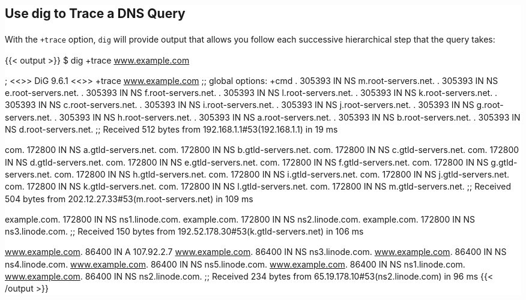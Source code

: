 ## Use dig to Trace a DNS Query

With the `+trace` option, `dig` will provide output that allows you follow each successive hierarchical step that the query takes:

{{< output >}}
$ dig +trace www.example.com

; <<>> DiG 9.6.1 <<>> +trace www.example.com
;; global options: +cmd
.                       305393  IN      NS      m.root-servers.net.
.                       305393  IN      NS      e.root-servers.net.
.                       305393  IN      NS      f.root-servers.net.
.                       305393  IN      NS      l.root-servers.net.
.                       305393  IN      NS      k.root-servers.net.
.                       305393  IN      NS      c.root-servers.net.
.                       305393  IN      NS      i.root-servers.net.
.                       305393  IN      NS      j.root-servers.net.
.                       305393  IN      NS      g.root-servers.net.
.                       305393  IN      NS      h.root-servers.net.
.                       305393  IN      NS      a.root-servers.net.
.                       305393  IN      NS      b.root-servers.net.
.                       305393  IN      NS      d.root-servers.net.
;; Received 512 bytes from 192.168.1.1#53(192.168.1.1) in 19 ms

com.                    172800  IN      NS      a.gtld-servers.net.
com.                    172800  IN      NS      b.gtld-servers.net.
com.                    172800  IN      NS      c.gtld-servers.net.
com.                    172800  IN      NS      d.gtld-servers.net.
com.                    172800  IN      NS      e.gtld-servers.net.
com.                    172800  IN      NS      f.gtld-servers.net.
com.                    172800  IN      NS      g.gtld-servers.net.
com.                    172800  IN      NS      h.gtld-servers.net.
com.                    172800  IN      NS      i.gtld-servers.net.
com.                    172800  IN      NS      j.gtld-servers.net.
com.                    172800  IN      NS      k.gtld-servers.net.
com.                    172800  IN      NS      l.gtld-servers.net.
com.                    172800  IN      NS      m.gtld-servers.net.
;; Received 504 bytes from 202.12.27.33#53(m.root-servers.net) in 109 ms

example.com.        172800  IN      NS      ns1.linode.com.
example.com.        172800  IN      NS      ns2.linode.com.
example.com.        172800  IN      NS      ns3.linode.com.
;; Received 150 bytes from 192.52.178.30#53(k.gtld-servers.net) in 106 ms

www.example.com.     86400  IN      A       107.92.2.7
www.example.com.     86400  IN      NS      ns3.linode.com.
www.example.com.     86400  IN      NS      ns4.linode.com.
www.example.com.     86400  IN      NS      ns5.linode.com.
www.example.com.     86400  IN      NS      ns1.linode.com.
www.example.com.     86400  IN      NS      ns2.linode.com.
;; Received 234 bytes from 65.19.178.10#53(ns2.linode.com) in 96 ms
{{< /output >}}
